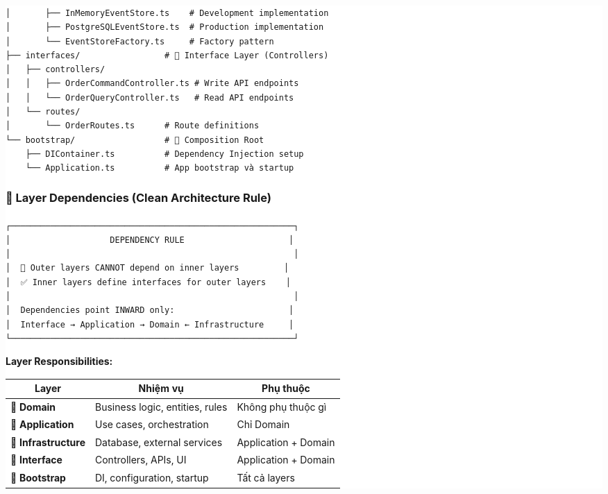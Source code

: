 ```
│       ├── InMemoryEventStore.ts    # Development implementation
│       ├── PostgreSQLEventStore.ts  # Production implementation
│       └── EventStoreFactory.ts     # Factory pattern
├── interfaces/                 # 📱 Interface Layer (Controllers)
│   ├── controllers/
│   │   ├── OrderCommandController.ts # Write API endpoints
│   │   └── OrderQueryController.ts   # Read API endpoints
│   └── routes/
│       └── OrderRoutes.ts      # Route definitions
└── bootstrap/                  # 🚀 Composition Root
    ├── DIContainer.ts          # Dependency Injection setup
    └── Application.ts          # App bootstrap và startup
```

### 🎯 Layer Dependencies (Clean Architecture Rule)

```
┌─────────────────────────────────────────────────────────┐
│                    DEPENDENCY RULE                     │
│                                                         │
│  🚫 Outer layers CANNOT depend on inner layers         │
│  ✅ Inner layers define interfaces for outer layers    │
│                                                         │
│  Dependencies point INWARD only:                       │
│  Interface → Application → Domain ← Infrastructure     │
└─────────────────────────────────────────────────────────┘
```

**Layer Responsibilities:**

| Layer | Nhiệm vụ | Phụ thuộc |
|-------|----------|-----------|
| 🏢 **Domain** | Business logic, entities, rules | Không phụ thuộc gì |
| 🎯 **Application** | Use cases, orchestration | Chỉ Domain |
| 🔧 **Infrastructure** | Database, external services | Application + Domain |
| 📱 **Interface** | Controllers, APIs, UI | Application + Domain |
| 🚀 **Bootstrap** | DI, configuration, startup | Tất cả layers |
